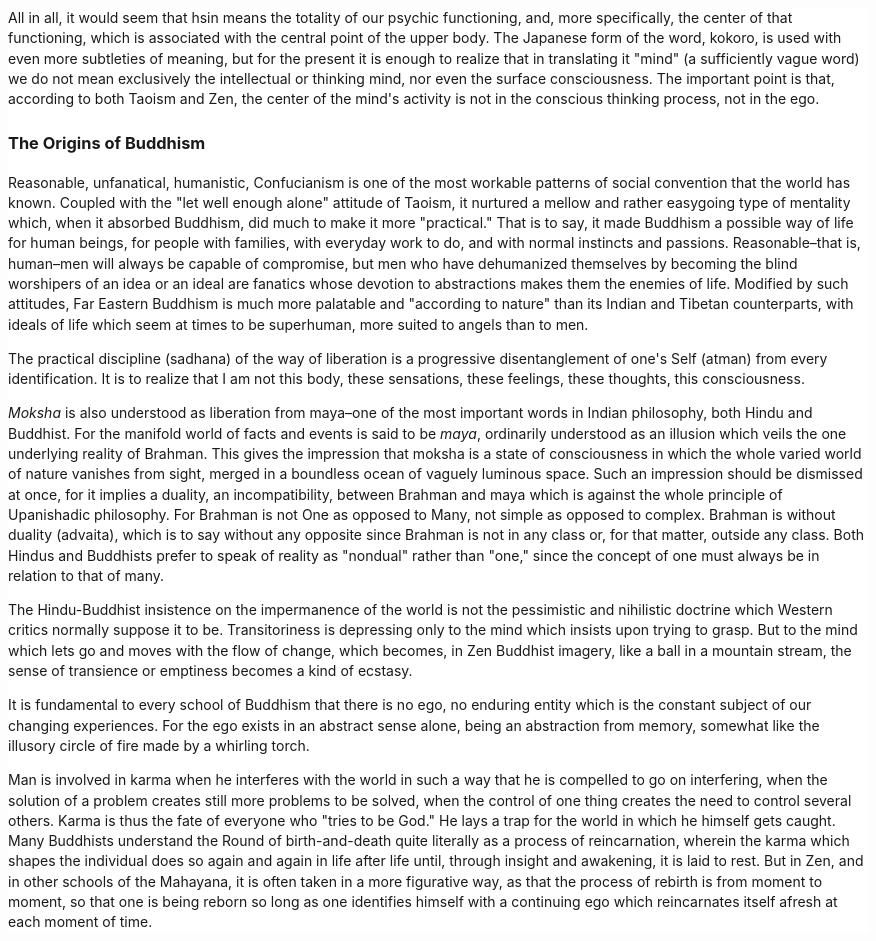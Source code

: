 All in all, it would seem that hsin means the totality of our psychic functioning, and, more specifically, the center of that functioning, which is associated with the central point of the upper body. The Japanese form of the word, kokoro, is used with even more subtleties of meaning, but for the present it is enough to realize that in translating it "mind" (a sufficiently vague word) we do not mean exclusively the intellectual or thinking mind, nor even the surface consciousness. The important point is that, according to both Taoism and Zen, the center of the mind's activity is not in the conscious thinking process, not in the ego.

### The Origins of Buddhism

Reasonable, unfanatical, humanistic, Confucianism is one of the most workable patterns of social convention that the world has known. Coupled with the "let well enough alone" attitude of Taoism, it nurtured a mellow and rather easygoing type of mentality which, when it absorbed Buddhism, did much to make it more "practical." That is to say, it made Buddhism a possible way of life for human beings, for people with families, with everyday work to do, and with normal instincts and passions. Reasonable–that is, human–men will always be capable of compromise, but men who have dehumanized themselves by becoming the blind worshipers of an idea or an ideal are fanatics whose devotion to abstractions makes them the enemies of life. Modified by such attitudes, Far Eastern Buddhism is much more palatable and "according to nature" than its Indian and Tibetan counterparts, with ideals of life which seem at times to be superhuman, more suited to angels than to men.

The practical discipline (sadhana) of the way of liberation is a progressive disentanglement of one's Self (atman) from every identification. It is to realize that I am not this body, these sensations, these feelings, these thoughts, this consciousness.

_Moksha_ is also understood as liberation from maya–one of the most important words in Indian philosophy, both Hindu and Buddhist. For the manifold world of facts and events is said to be _maya_, ordinarily understood as an illusion which veils the one underlying reality of Brahman. This gives the impression that moksha is a state of consciousness in which the whole varied world of nature vanishes from sight, merged in a boundless ocean of vaguely luminous space. Such an impression should be dismissed at once, for it implies a duality, an incompatibility, between Brahman and maya which is against the whole principle of Upanishadic philosophy. For Brahman is not One as opposed to Many, not simple as opposed to complex. Brahman is without duality (advaita), which is to say without any opposite since Brahman is not in any class or, for that matter, outside any class. Both Hindus and Buddhists prefer to speak of reality as "nondual" rather than "one," since the concept of one must always be in relation to that of many.

The Hindu-Buddhist insistence on the impermanence of the world is not the pessimistic and nihilistic doctrine which Western critics normally suppose it to be. Transitoriness is depressing only to the mind which insists upon trying to grasp. But to the mind which lets go and moves with the flow of change, which becomes, in Zen Buddhist imagery, like a ball in a mountain stream, the sense of transience or emptiness becomes a kind of ecstasy.

It is fundamental to every school of Buddhism that there is no ego, no enduring entity which is the constant subject of our changing experiences. For the ego exists in an abstract sense alone, being an abstraction from memory, somewhat like the illusory circle of fire made by a whirling torch.

Man is involved in karma when he interferes with the world in such a way that he is compelled to go on interfering, when the solution of a problem creates still more problems to be solved, when the control of one thing creates the need to control several others. Karma is thus the fate of everyone who "tries to be God." He lays a trap for the world in which he himself gets caught. Many Buddhists understand the Round of birth-and-death quite literally as a process of reincarnation, wherein the karma which shapes the individual does so again and again in life after life until, through insight and awakening, it is laid to rest. But in Zen, and in other schools of the Mahayana, it is often taken in a more figurative way, as that the process of rebirth is from moment to moment, so that one is being reborn so long as one identifies himself with a continuing ego which reincarnates itself afresh at each moment of time.
